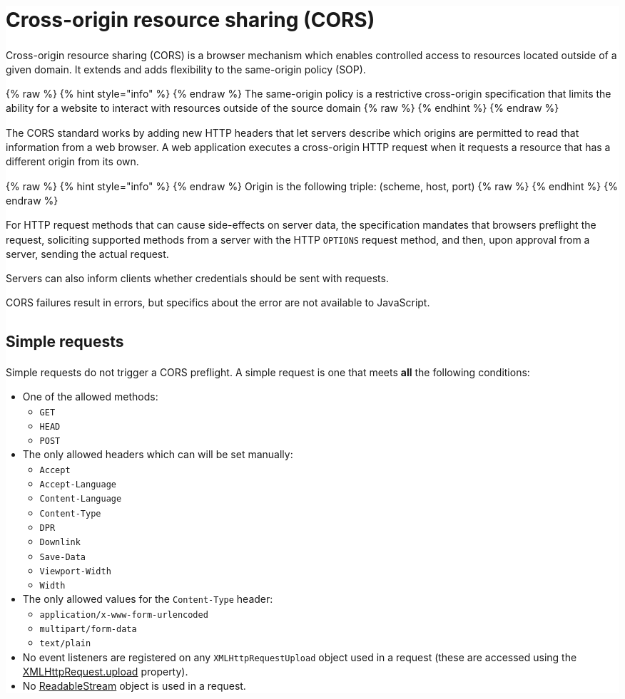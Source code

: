 # Cross-origin resource sharing (CORS)

Cross-origin resource sharing (CORS) is a browser mechanism which enables controlled access to resources located outside of a given domain. It extends and adds flexibility to the same-origin policy (SOP).

{% raw %} {% hint style="info" %} {% endraw %}
The same-origin policy is a restrictive cross-origin specification that limits the ability for a website to interact with resources outside of the source domain
{% raw %} {% endhint %} {% endraw %}

The CORS standard works by adding new HTTP headers that let servers describe which origins are permitted to read that information from a web browser. A web application executes a cross-origin HTTP request when it requests a resource that has a different origin from its own.

{% raw %} {% hint style="info" %} {% endraw %}
Origin is the following triple: (scheme, host, port)
{% raw %} {% endhint %} {% endraw %}

For HTTP request methods that can cause side-effects on server data, the specification mandates that browsers preflight the request, soliciting supported methods from a server with the HTTP `OPTIONS` request method, and then, upon approval from a server, sending the actual request. 

Servers can also inform clients whether credentials should be sent with requests.

CORS failures result in errors, but specifics about the error are not available to JavaScript.

## Simple requests

Simple requests do not trigger a CORS preflight. A simple request is one that meets **all** the following conditions:

- One of the allowed methods:
    - `GET`
    - `HEAD`
    - `POST`
- The only allowed headers which can will be set manually:
    - `Accept`
    - `Accept-Language`
    - `Content-Language`
    - `Content-Type`
    - `DPR`
    - `Downlink`
    - `Save-Data`
    - `Viewport-Width`
    - `Width`
- The only allowed values for the `Content-Type` header:
    - `application/x-www-form-urlencoded`
    - `multipart/form-data`
    - `text/plain`
- No event listeners are registered on any `XMLHttpRequestUpload` object used in a request (these are accessed using the [XMLHttpRequest.upload](https://developer.mozilla.org/en-US/docs/Web/API/XMLHttpRequest/upload) property).
- No [ReadableStream](https://developer.mozilla.org/en-US/docs/Web/API/ReadableStream) object is used in a request.
